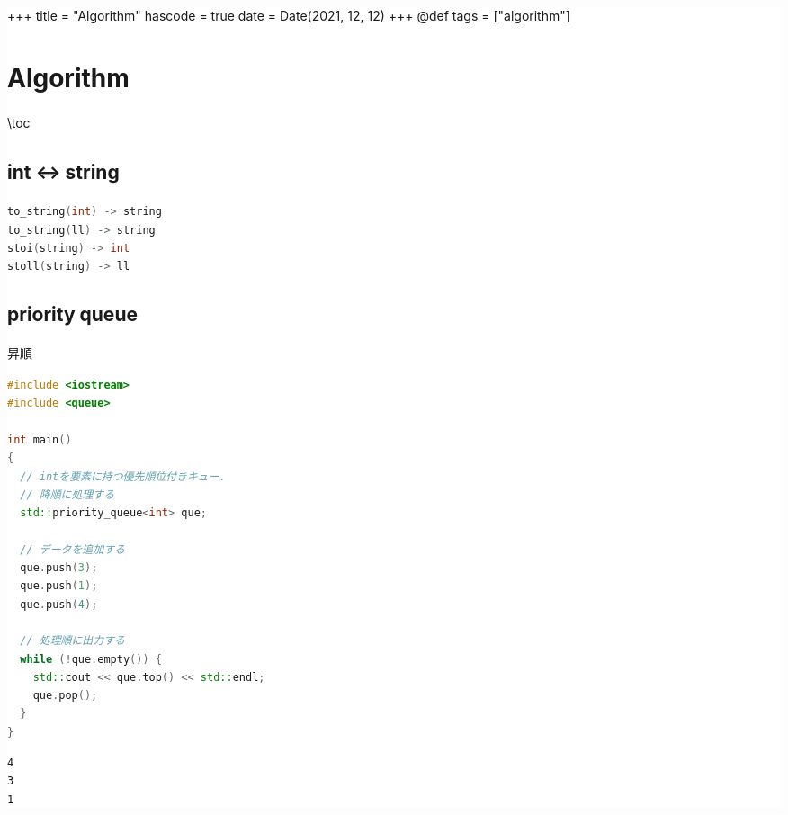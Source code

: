 +++
title = "Algorithm"
hascode = true
date = Date(2021, 12, 12)
+++
@def tags = ["algorithm"]

# Algorithm

\toc

## int <-> string

```cpp
to_string(int) -> string
to_string(ll) -> string
stoi(string) -> int
stoll(string) -> ll
```


## priority queue

昇順
```cpp
#include <iostream>
#include <queue>

int main()
{
  // intを要素に持つ優先順位付きキュー.
  // 降順に処理する
  std::priority_queue<int> que;

  // データを追加する
  que.push(3);
  que.push(1);
  que.push(4);

  // 処理順に出力する
  while (!que.empty()) {
    std::cout << que.top() << std::endl;
    que.pop();
  }
}
```

```
4
3
1
```

